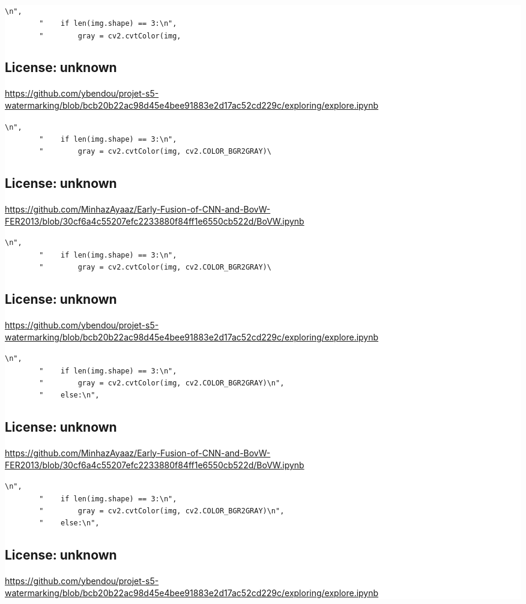 ```
\n",
        "    if len(img.shape) == 3:\n",
        "        gray = cv2.cvtColor(img,
```


## License: unknown
https://github.com/ybendou/projet-s5-watermarking/blob/bcb20b22ac98d45e4bee91883e2d17ac52cd229c/exploring/explore.ipynb

```
\n",
        "    if len(img.shape) == 3:\n",
        "        gray = cv2.cvtColor(img, cv2.COLOR_BGR2GRAY)\
```


## License: unknown
https://github.com/MinhazAyaaz/Early-Fusion-of-CNN-and-BovW-FER2013/blob/30cf6a4c55207efc2233880f84ff1e6550cb522d/BoVW.ipynb

```
\n",
        "    if len(img.shape) == 3:\n",
        "        gray = cv2.cvtColor(img, cv2.COLOR_BGR2GRAY)\
```


## License: unknown
https://github.com/ybendou/projet-s5-watermarking/blob/bcb20b22ac98d45e4bee91883e2d17ac52cd229c/exploring/explore.ipynb

```
\n",
        "    if len(img.shape) == 3:\n",
        "        gray = cv2.cvtColor(img, cv2.COLOR_BGR2GRAY)\n",
        "    else:\n",
```


## License: unknown
https://github.com/MinhazAyaaz/Early-Fusion-of-CNN-and-BovW-FER2013/blob/30cf6a4c55207efc2233880f84ff1e6550cb522d/BoVW.ipynb

```
\n",
        "    if len(img.shape) == 3:\n",
        "        gray = cv2.cvtColor(img, cv2.COLOR_BGR2GRAY)\n",
        "    else:\n",
```


## License: unknown
https://github.com/ybendou/projet-s5-watermarking/blob/bcb20b22ac98d45e4bee91883e2d17ac52cd229c/exploring/explore.ipynb
